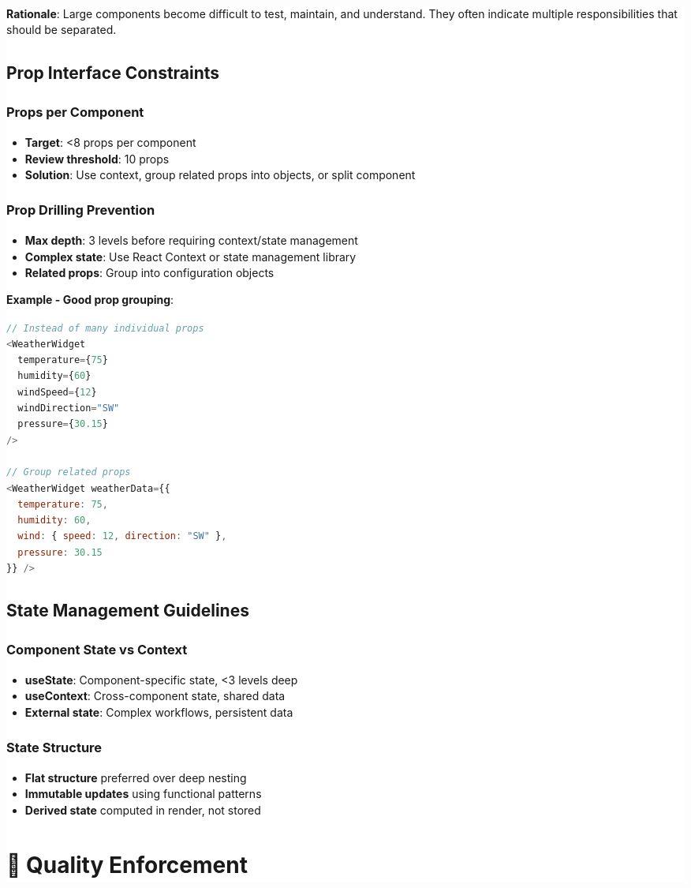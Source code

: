 **Rationale**: Large components become difficult to test, maintain, and understand. They often indicate multiple responsibilities that should be separated.

## Prop Interface Constraints

### Props per Component
- **Target**: <8 props per component
- **Review threshold**: 10 props
- **Solution**: Use context, group related props into objects, or split component

### Prop Drilling Prevention
- **Max depth**: 3 levels before requiring context/state management
- **Complex state**: Use React Context or state management library
- **Related props**: Group into configuration objects

**Example - Good prop grouping**:
```javascript
// Instead of many individual props
<WeatherWidget 
  temperature={75} 
  humidity={60} 
  windSpeed={12} 
  windDirection="SW" 
  pressure={30.15} 
/>

// Group related props
<WeatherWidget weatherData={{
  temperature: 75,
  humidity: 60,
  wind: { speed: 12, direction: "SW" },
  pressure: 30.15
}} />
```

## State Management Guidelines

### Component State vs Context
- **useState**: Component-specific state, <3 levels deep
- **useContext**: Cross-component state, shared data
- **External state**: Complex workflows, persistent data

### State Structure
- **Flat structure** preferred over deep nesting
- **Immutable updates** using functional patterns
- **Derived state** computed in render, not stored

# 🔧 Quality Enforcement
